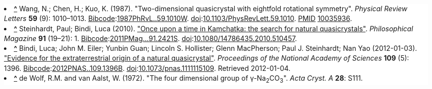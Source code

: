 <li id="cite_note-r4-16"><span class="mw-cite-backlink"><b><a href="#cite_ref-r4_16-0">^</a></b></span> <span class="reference-text"><span class="citation journal">Wang, N.; Chen, H.; Kuo, K. (1987). "Two-dimensional quasicrystal with eightfold rotational symmetry". <i>Physical Review Letters</i> <b>59</b> (9): 1010–1013. <a href="/wiki/Bibcode" title="Bibcode">Bibcode</a>:<a rel="nofollow" class="external text" href="http://adsabs.harvard.edu/abs/1987PhRvL..59.1010W">1987PhRvL..59.1010W</a>. <a href="/wiki/Digital_object_identifier" title="Digital object identifier">doi</a>:<a rel="nofollow" class="external text" href="//dx.doi.org/10.1103%2FPhysRevLett.59.1010">10.1103/PhysRevLett.59.1010</a>. <a href="/wiki/PubMed_Identifier" title="PubMed Identifier" class="mw-redirect">PMID</a>&#160;<a rel="nofollow" class="external text" href="//www.ncbi.nlm.nih.gov/pubmed/10035936">10035936</a>.</span><span title="ctx_ver=Z39.88-2004&amp;rfr_id=info%3Asid%2Fen.wikipedia.org%3AQuasicrystal&amp;rft.atitle=Two-dimensional+quasicrystal+with+eightfold+rotational+symmetry&amp;rft.au=Chen%2C+H.&amp;rft.aufirst=N.&amp;rft.au=Kuo%2C+K.&amp;rft.aulast=Wang&amp;rft.au=Wang%2C+N.&amp;rft.date=1987&amp;rft.genre=article&amp;rft_id=info%3Abibcode%2F1987PhRvL..59.1010W&amp;rft_id=info%3Adoi%2F10.1103%2FPhysRevLett.59.1010&amp;rft_id=info%3Apmid%2F10035936&amp;rft.issue=9&amp;rft.jtitle=Physical+Review+Letters&amp;rft.pages=1010-1013&amp;rft_val_fmt=info%3Aofi%2Ffmt%3Akev%3Amtx%3Ajournal&amp;rft.volume=59" class="Z3988"><span style="display:none;">&#160;</span></span></span>
</li>
<li id="cite_note-j1-17"><span class="mw-cite-backlink"><b><a href="#cite_ref-j1_17-0">^</a></b></span> <span class="reference-text"><span class="citation journal">Steinhardt, Paul; Bindi, Luca (2010). <a rel="nofollow" class="external text" href="http://www.physics.princeton.edu/~steinh/naturalquasicrystals.html">"Once upon a time in Kamchatka: the search for natural quasicrystals"</a>. <i>Philosophical Magazine</i> <b>91</b> (19–21): 1. <a href="/wiki/Bibcode" title="Bibcode">Bibcode</a>:<a rel="nofollow" class="external text" href="http://adsabs.harvard.edu/abs/2011PMag...91.2421S">2011PMag...91.2421S</a>. <a href="/wiki/Digital_object_identifier" title="Digital object identifier">doi</a>:<a rel="nofollow" class="external text" href="//dx.doi.org/10.1080%2F14786435.2010.510457">10.1080/14786435.2010.510457</a>.</span><span title="ctx_ver=Z39.88-2004&amp;rfr_id=info%3Asid%2Fen.wikipedia.org%3AQuasicrystal&amp;rft.atitle=Once+upon+a+time+in+Kamchatka%3A+the+search+for+natural+quasicrystals&amp;rft.au=Bindi%2C+Luca&amp;rft.aufirst=Paul&amp;rft.aulast=Steinhardt&amp;rft.au=Steinhardt%2C+Paul&amp;rft.date=2010&amp;rft.genre=article&amp;rft_id=http%3A%2F%2Fwww.physics.princeton.edu%2F~steinh%2Fnaturalquasicrystals.html&amp;rft_id=info%3Abibcode%2F2011PMag...91.2421S&amp;rft_id=info%3Adoi%2F10.1080%2F14786435.2010.510457&amp;rft.issue=19%E2%80%9321&amp;rft.jtitle=Philosophical+Magazine&amp;rft.pages=1&amp;rft_val_fmt=info%3Aofi%2Ffmt%3Akev%3Amtx%3Ajournal&amp;rft.volume=91" class="Z3988"><span style="display:none;">&#160;</span></span></span>
</li>
<li id="cite_note-Bindi2011-18"><span class="mw-cite-backlink"><b><a href="#cite_ref-Bindi2011_18-0">^</a></b></span> <span class="reference-text"><span class="citation journal">Bindi, Luca; John M. Eiler; Yunbin Guan; Lincoln S. Hollister; Glenn MacPherson; Paul J. Steinhardt; Nan Yao (2012-01-03). <a rel="nofollow" class="external text" href="http://www.pnas.org/content/early/2012/01/03/1111115109.abstract">"Evidence for the extraterrestrial origin of a natural quasicrystal"</a>. <i>Proceedings of the National Academy of Sciences</i> <b>109</b> (5): 1396. <a href="/wiki/Bibcode" title="Bibcode">Bibcode</a>:<a rel="nofollow" class="external text" href="http://adsabs.harvard.edu/abs/2012PNAS..109.1396B">2012PNAS..109.1396B</a>. <a href="/wiki/Digital_object_identifier" title="Digital object identifier">doi</a>:<a rel="nofollow" class="external text" href="//dx.doi.org/10.1073%2Fpnas.1111115109">10.1073/pnas.1111115109</a><span class="reference-accessdate">. Retrieved <span class="nowrap">2012-01-04</span></span>.</span><span title="ctx_ver=Z39.88-2004&amp;rfr_id=info%3Asid%2Fen.wikipedia.org%3AQuasicrystal&amp;rft.atitle=Evidence+for+the+extraterrestrial+origin+of+a+natural+quasicrystal&amp;rft.au=Bindi%2C+Luca&amp;rft.aufirst=Luca&amp;rft.au=Glenn+MacPherson&amp;rft.au=John+M.+Eiler&amp;rft.aulast=Bindi&amp;rft.au=Lincoln+S.+Hollister&amp;rft.au=Nan+Yao&amp;rft.au=Paul+J.+Steinhardt&amp;rft.au=Yunbin+Guan&amp;rft.date=2012-01-03&amp;rft.genre=article&amp;rft_id=http%3A%2F%2Fwww.pnas.org%2Fcontent%2Fearly%2F2012%2F01%2F03%2F1111115109.abstract&amp;rft_id=info%3Abibcode%2F2012PNAS..109.1396B&amp;rft_id=info%3Adoi%2F10.1073%2Fpnas.1111115109&amp;rft.issue=5&amp;rft.jtitle=Proceedings+of+the+National+Academy+of+Sciences&amp;rft.pages=1396&amp;rft_val_fmt=info%3Aofi%2Ffmt%3Akev%3Amtx%3Ajournal&amp;rft.volume=109" class="Z3988"><span style="display:none;">&#160;</span></span></span>
</li>
<li id="cite_note-r6-19"><span class="mw-cite-backlink"><b><a href="#cite_ref-r6_19-0">^</a></b></span> <span class="reference-text"><span class="citation journal">de Wolf, R.M. and van Aalst, W. (1972). "The four dimensional group of γ-Na<sub>2</sub>CO<sub>3</sub>". <i>Acta Cryst. A</i> <b>28</b>: S111.</span><span title="ctx_ver=Z39.88-2004&amp;rfr_id=info%3Asid%2Fen.wikipedia.org%3AQuasicrystal&amp;rft.atitle=The+four+dimensional+group+of+%CE%B3-Na%3Csub%3E2%3C%2Fsub%3ECO%3Csub%3E3%3C%2Fsub%3E&amp;rft.au=de+Wolf%2C+R.M.+and+van+Aalst%2C+W.&amp;rft.aulast=de+Wolf%2C+R.M.+and+van+Aalst%2C+W.&amp;rft.date=1972&amp;rft.genre=article&amp;rft.jtitle=Acta+Cryst.+A&amp;rft.pages=S111&amp;rft_val_fmt=info%3Aofi%2Ffmt%3Akev%3Amtx%3Ajournal&amp;rft.volume=28" class="Z3988"><span style="display:none;">&#160;</span></span></span>